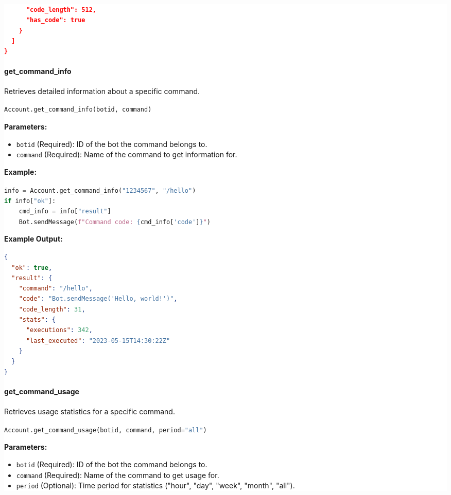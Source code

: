 ```json
      "code_length": 512,
      "has_code": true
    }
  ]
}
```

#### get_command_info

Retrieves detailed information about a specific command.

```python
Account.get_command_info(botid, command)
```

**Parameters:**
- `botid` (Required): ID of the bot the command belongs to.
- `command` (Required): Name of the command to get information for.

**Example:**
```python
info = Account.get_command_info("1234567", "/hello")
if info["ok"]:
    cmd_info = info["result"]
    Bot.sendMessage(f"Command code: {cmd_info['code']}")
```

**Example Output:**
```json
{
  "ok": true,
  "result": {
    "command": "/hello",
    "code": "Bot.sendMessage('Hello, world!')",
    "code_length": 31,
    "stats": {
      "executions": 342,
      "last_executed": "2023-05-15T14:30:22Z"
    }
  }
}
```

#### get_command_usage

Retrieves usage statistics for a specific command.

```python
Account.get_command_usage(botid, command, period="all")
```

**Parameters:**
- `botid` (Required): ID of the bot the command belongs to.
- `command` (Required): Name of the command to get usage for.
- `period` (Optional): Time period for statistics ("hour", "day", "week", "month", "all").
